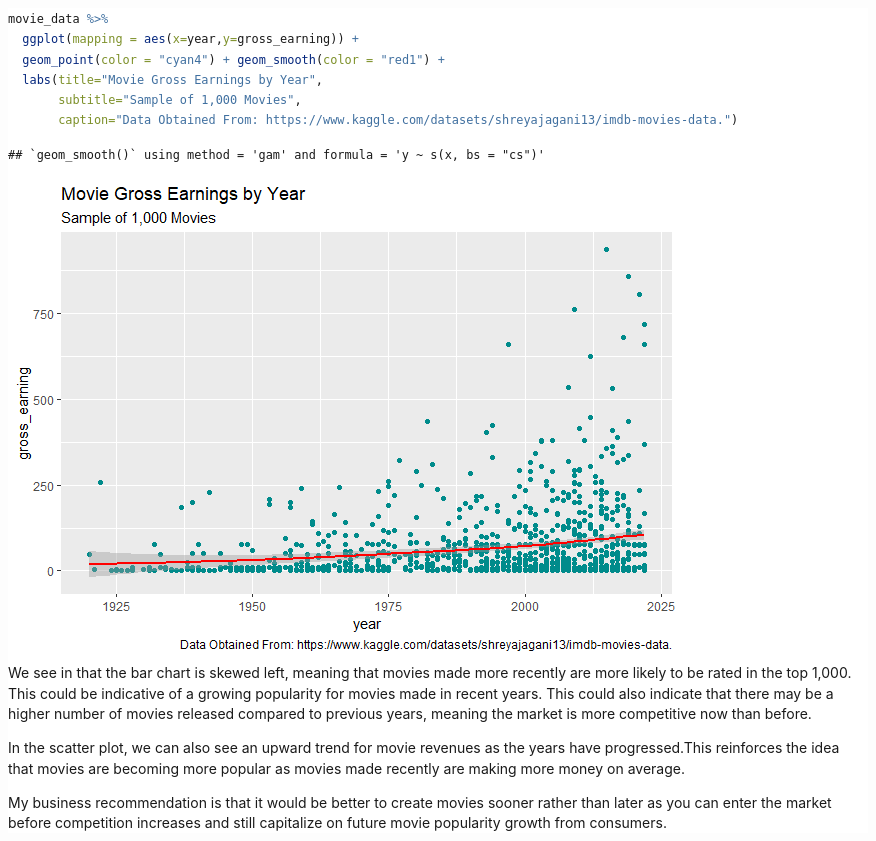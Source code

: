 ``` r
movie_data %>% 
  ggplot(mapping = aes(x=year,y=gross_earning)) + 
  geom_point(color = "cyan4") + geom_smooth(color = "red1") + 
  labs(title="Movie Gross Earnings by Year",
       subtitle="Sample of 1,000 Movies",
       caption="Data Obtained From: https://www.kaggle.com/datasets/shreyajagani13/imdb-movies-data.")
```

    ## `geom_smooth()` using method = 'gam' and formula = 'y ~ s(x, bs = "cs")'

![](IMDB_Movies_EDA_files/figure-gfm/Year%20Scatter%20Plot-1.png)
<br /> We see in that the bar chart is skewed left, meaning that movies
made more recently are more likely to be rated in the top 1,000. This
could be indicative of a growing popularity for movies made in recent
years. This could also indicate that there may be a higher number of
movies released compared to previous years, meaning the market is more
competitive now than before.

In the scatter plot, we can also see an upward trend for movie revenues
as the years have progressed.This reinforces the idea that movies are
becoming more popular as movies made recently are making more money on
average.

My business recommendation is that it would be better to create movies
sooner rather than later as you can enter the market before competition
increases and still capitalize on future movie popularity growth from
consumers. <br />
